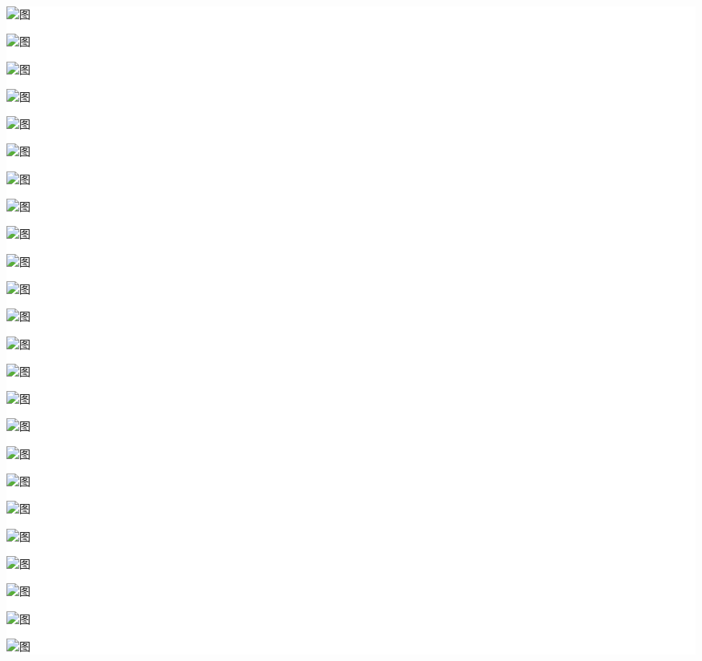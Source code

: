![图](http://news.nankai.edu.cn/ywsd/system/2021/09/27/0)

![图](http://news.nankai.edu.cn/ywsd/system/2021/09/27/0)

![图](http://news.nankai.edu.cn/)

![图](http://news.nankai.edu.cn/ywsd/system/2021/09/27/7)

![图](http://news.nankai.edu.cn/ywsd/system/2021/09/27/1)

![图](http://news.nankai.edu.cn/ywsd/system/2021/09/27/4)

![图](http://news.nankai.edu.cn/)

![图](http://news.nankai.edu.cn/ywsd/system/2021/09/27/0)

![图](http://news.nankai.edu.cn/ywsd/system/2021/09/27/0)

![图](http://news.nankai.edu.cn/ywsd/system/2021/09/27/0)

![图](http://news.nankai.edu.cn/)

![图](http://news.nankai.edu.cn/ywsd/system/2021/09/27/3)

![图](http://news.nankai.edu.cn/ywsd/system/2021/09/27/0)

![图](http://news.nankai.edu.cn/ywsd/system/2021/09/27/0)

![图](http://news.nankai.edu.cn/)

![图](http://news.nankai.edu.cn/ywsd/system/2021/09/27/c)

![图](http://news.nankai.edu.cn/ywsd/system/2021/09/27/i)

![图](http://news.nankai.edu.cn/ywsd/system/2021/09/27/p)

![图](http://news.nankai.edu.cn/)

![图](http://news.nankai.edu.cn/ywsd/system/2021/09/27/n)

![图](http://news.nankai.edu.cn/ywsd/system/2021/09/27/c)

![图](http://news.nankai.edu.cn/ywsd/system/2021/09/27/)

![图](http://news.nankai.edu.cn/ywsd/system/2021/09/27/u)

![图](http://news.nankai.edu.cn/ywsd/system/2021/09/27/d)
